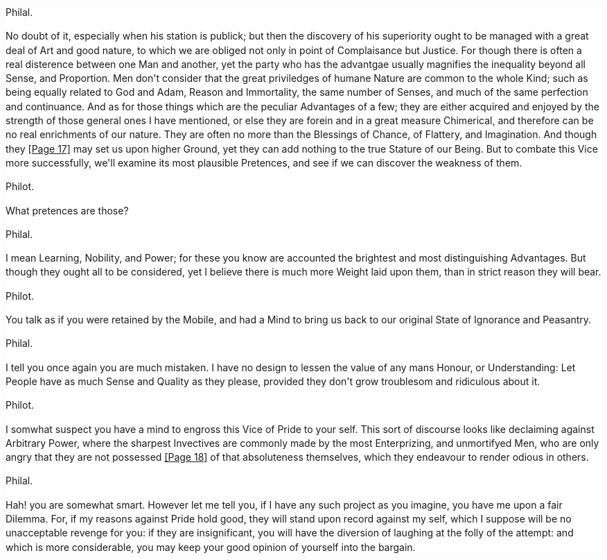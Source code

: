 Philal.

No doubt of it, especially when his station is publick; but then the discovery
of his superiority ought to be managed with a great deal of Art and good
nature, to which we are obliged not only in point of Com­plaisance but
Justice. For though there is often a real disterence between one Man and
an­other, yet the party who has the advantgae usually magnifies the inequality
beyond all Sense, and Proportion. Men don't consi­der that the great
priviledges of humane Nature are common to the whole Kind; such as being
equally related to God and Adam, Reason and Immortality, the same number of
Senses, and much of the same perfection and continuance. And as for those
things which are the peculiar Advantages of a few; they are either acquired
and enjoyed by the strength of those general ones I have mentioned, or else
they are forein and in a great measure Chimerical, and therefore can be no
real enrichments of our nature. They are often no more than the Blessings of
Chance, of Flat­tery, and Imagination. And though they [[Page
17]](http://eebo.chadwyck.com/downloadtiff?vid=61346&page=39) may set us upon
higher Ground, yet they can add nothing to the true Stature of our Being. But
to combate this Vice more suc­cessfully, we'll examine its most plausible
Pretences, and see if we can discover the weakness of them.

Philot.

What pretences are those?

Philal.

I mean Learning, Nobility, and Power; for these you know are accounted the
brightest and most distinguishing Advantages. But though they ought all to be
considered, yet I believe there is much more Weight laid up­on them, than in
strict reason they will bear.

Philot.

You talk as if you were retain­ed by the Mobile, and had a Mind to bring us
back to our original State of Ignorance and Peasantry.

Philal.

I tell you once again you are much mistaken. I have no design to lessen the
value of any mans Honour, or Under­standing: Let People have as much Sense and
Quality as they please, provided they don't grow troublesom and ridiculous
a­bout it.

Philot.

I somwhat suspect you have a mind to engross this Vice of Pride to your self.
This sort of discourse looks like de­claiming against Arbitrary Power, where
the sharpest Invectives are commonly made by the most Enterprizing, and
unmortifyed Men, who are only angry that they are not pos­sessed [[Page
18]](http://eebo.chadwyck.com/downloadtiff?vid=61346&page=40) of that
absoluteness themselves, which they endeavour to render odious in others.

Philal.

Hah! you are somewhat smart. However let me tell you, if I have any such
project as you imagine, you have me upon a fair Dilemma. For, if my reasons
against Pride hold good, they will stand upon record against my self, which I
suppose will be no unacceptable revenge for you: if they are in­significant,
you will have the diversion of laughing at the folly of the attempt: and which
is more considerable, you may keep your good opinion of yourself into the
bargain.
